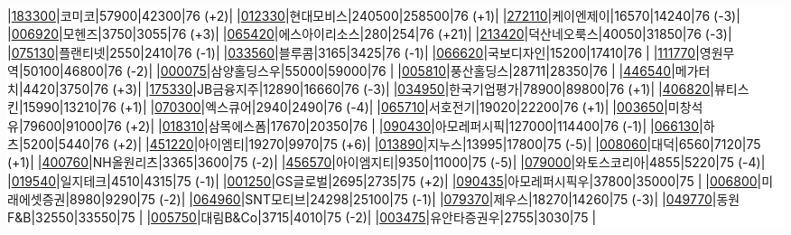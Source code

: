 |[183300](https://finance.daum.net/quotes/A183300)|코미코|57900|42300|76 (+2)|
|[012330](https://finance.daum.net/quotes/A012330)|현대모비스|240500|258500|76 (+1)|
|[272110](https://finance.daum.net/quotes/A272110)|케이엔제이|16570|14240|76 (-3)|
|[006920](https://finance.daum.net/quotes/A006920)|모헨즈|3750|3055|76 (+3)|
|[065420](https://finance.daum.net/quotes/A065420)|에스아이리소스|280|254|76 (+21)|
|[213420](https://finance.daum.net/quotes/A213420)|덕산네오룩스|40050|31850|76 (-3)|
|[075130](https://finance.daum.net/quotes/A075130)|플랜티넷|2550|2410|76 (-1)|
|[033560](https://finance.daum.net/quotes/A033560)|블루콤|3165|3425|76 (-1)|
|[066620](https://finance.daum.net/quotes/A066620)|국보디자인|15200|17410|76 |
|[111770](https://finance.daum.net/quotes/A111770)|영원무역|50100|46800|76 (-2)|
|[000075](https://finance.daum.net/quotes/A000075)|삼양홀딩스우|55000|59000|76 |
|[005810](https://finance.daum.net/quotes/A005810)|풍산홀딩스|28711|28350|76 |
|[446540](https://finance.daum.net/quotes/A446540)|메가터치|4420|3750|76 (+3)|
|[175330](https://finance.daum.net/quotes/A175330)|JB금융지주|12890|16660|76 (-3)|
|[034950](https://finance.daum.net/quotes/A034950)|한국기업평가|78900|89800|76 (+1)|
|[406820](https://finance.daum.net/quotes/A406820)|뷰티스킨|15990|13210|76 (+1)|
|[070300](https://finance.daum.net/quotes/A070300)|엑스큐어|2940|2490|76 (-4)|
|[065710](https://finance.daum.net/quotes/A065710)|서호전기|19020|22200|76 (+1)|
|[003650](https://finance.daum.net/quotes/A003650)|미창석유|79600|91000|76 (+2)|
|[018310](https://finance.daum.net/quotes/A018310)|삼목에스폼|17670|20350|76 |
|[090430](https://finance.daum.net/quotes/A090430)|아모레퍼시픽|127000|114400|76 (-1)|
|[066130](https://finance.daum.net/quotes/A066130)|하츠|5200|5440|76 (+2)|
|[451220](https://finance.daum.net/quotes/A451220)|아이엠티|19270|9970|75 (+6)|
|[013890](https://finance.daum.net/quotes/A013890)|지누스|13995|17800|75 (-5)|
|[008060](https://finance.daum.net/quotes/A008060)|대덕|6560|7120|75 (+1)|
|[400760](https://finance.daum.net/quotes/A400760)|NH올원리츠|3365|3600|75 (-2)|
|[456570](https://finance.daum.net/quotes/A456570)|아이엠지티|9350|11000|75 (-5)|
|[079000](https://finance.daum.net/quotes/A079000)|와토스코리아|4855|5220|75 (-4)|
|[019540](https://finance.daum.net/quotes/A019540)|일지테크|4510|4315|75 (-1)|
|[001250](https://finance.daum.net/quotes/A001250)|GS글로벌|2695|2735|75 (+2)|
|[090435](https://finance.daum.net/quotes/A090435)|아모레퍼시픽우|37800|35000|75 |
|[006800](https://finance.daum.net/quotes/A006800)|미래에셋증권|8980|9290|75 (-2)|
|[064960](https://finance.daum.net/quotes/A064960)|SNT모티브|24298|25100|75 (-1)|
|[079370](https://finance.daum.net/quotes/A079370)|제우스|18270|14260|75 (-3)|
|[049770](https://finance.daum.net/quotes/A049770)|동원F&B|32550|33550|75 |
|[005750](https://finance.daum.net/quotes/A005750)|대림B&Co|3715|4010|75 (-2)|
|[003475](https://finance.daum.net/quotes/A003475)|유안타증권우|2755|3030|75 |